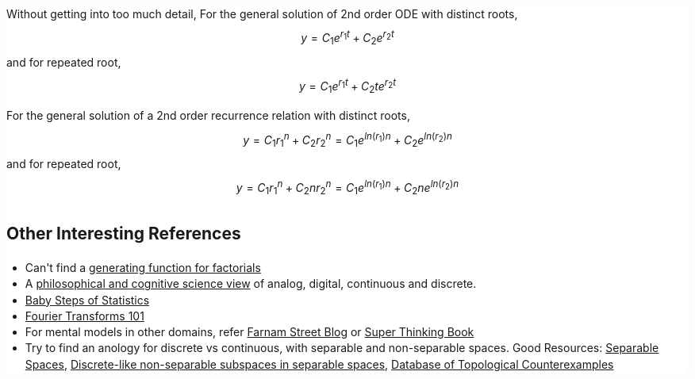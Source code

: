 Without getting into too much detail,
For the general solution of 2nd order ODE with distinct roots,
$$ y = C_1 e^{r_1 t} + C_2 e^{r_2 t}$$
and for repeated root,
$$ y = C_1 e^{r_1 t} + C_2 t e^{r_2 t}$$


For the general solution of a 2nd order recurrence relation with distinct roots,
$$ y = C_1 r_1^n + C_2 r_2^n = C_1 e^{ln(r_1) n} + C_2 e^{ln(r_2) n}$$
and for repeated root,
$$ y = C_1 r_1^n + C_2 n r_2^n = C_1 e^{ln(r_1) n} + C_2 n e^{ln(r_2) n}$$

## Other Interesting References

- Can't find a [generating function for factorials](https://math.stackexchange.com/questions/126803/generating-function-for-the-factorial-sequence)
- A [philosophical and cognitive science view](http://philsci-archive.pitt.edu/4692/1/AnalogDigitalContinuousDiscrete.pdf) of analog, digital, continuous and discrete.
- [Baby Steps of Statistics](https://medium.com/greyatom/baby-steps-of-statistics-part-1-c76bafb30288)
- [Fourier Transforms 101](https://medium.com/sho-jp/fourier-transform-101-part-4-discrete-fourier-transform-8fc3fbb763f3)
- For mental models in other domains, refer [Farnam Street Blog](https://fs.blog/mental-models/) or [Super Thinking Book](https://www.goodreads.com/book/show/41181911-super-thinking)
- Try to find an anology for discrete vs continuous, with separable and non-separable spaces. Good Resources: [Separable Spaces](https://en.wikipedia.org/wiki/Separable_space), [Discrete-like non-separable subspaces in separable spaces](https://math.stackexchange.com/questions/3946786/example-of-non-separable-subspace-of-a-separable-hausdorff-space), [Database of Topological Counterexamples](https://topology.jdabbs.com/properties)
